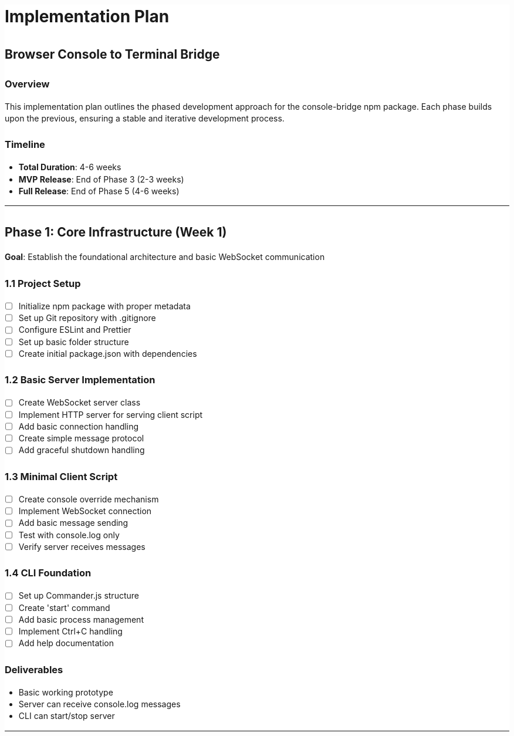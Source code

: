 # Implementation Plan
## Browser Console to Terminal Bridge

### Overview
This implementation plan outlines the phased development approach for the console-bridge npm package. Each phase builds upon the previous, ensuring a stable and iterative development process.

### Timeline
- **Total Duration**: 4-6 weeks
- **MVP Release**: End of Phase 3 (2-3 weeks)
- **Full Release**: End of Phase 5 (4-6 weeks)

---

## Phase 1: Core Infrastructure (Week 1)
**Goal**: Establish the foundational architecture and basic WebSocket communication

### 1.1 Project Setup
- [ ] Initialize npm package with proper metadata
- [ ] Set up Git repository with .gitignore
- [ ] Configure ESLint and Prettier
- [ ] Set up basic folder structure
- [ ] Create initial package.json with dependencies

### 1.2 Basic Server Implementation
- [ ] Create WebSocket server class
- [ ] Implement HTTP server for serving client script
- [ ] Add basic connection handling
- [ ] Create simple message protocol
- [ ] Add graceful shutdown handling

### 1.3 Minimal Client Script
- [ ] Create console override mechanism
- [ ] Implement WebSocket connection
- [ ] Add basic message sending
- [ ] Test with console.log only
- [ ] Verify server receives messages

### 1.4 CLI Foundation
- [ ] Set up Commander.js structure
- [ ] Create 'start' command
- [ ] Add basic process management
- [ ] Implement Ctrl+C handling
- [ ] Add help documentation

### Deliverables
- Basic working prototype
- Server can receive console.log messages
- CLI can start/stop server

---